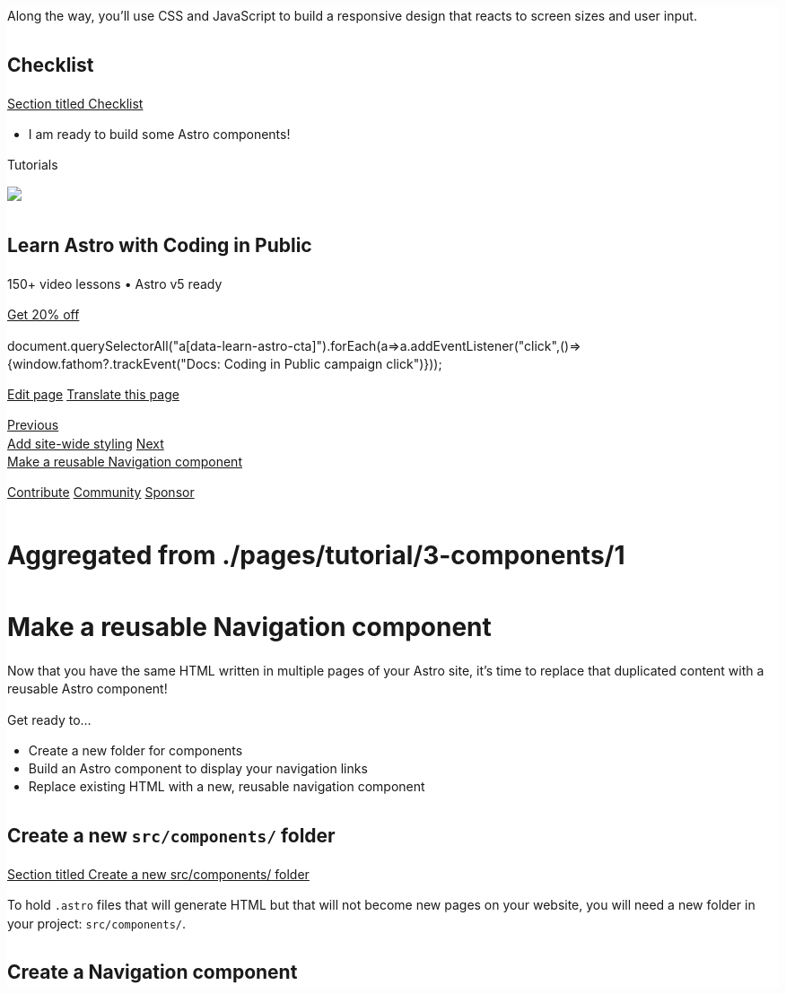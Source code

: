 Along the way, you’ll use CSS and JavaScript to build a responsive design that reacts to screen sizes and user input.

Checklist
---------

[Section titled Checklist](#checklist)

 *    I am ready to build some Astro components!

Tutorials

![](/_astro/CodingInPublic.DpaYu7Qd_5sx41.webp)

Learn Astro with **Coding in Public**
-------------------------------------

150+ video lessons • Astro v5 ready

[Get 20% off](https://learnastro.dev?code=ASTRO_PROMO)

document.querySelectorAll("a\[data-learn-astro-cta\]").forEach(a=>a.addEventListener("click",()=>{window.fathom?.trackEvent("Docs: Coding in Public campaign click")}));

[Edit page](https://github.com/withastro/docs/edit/main/src/content/docs/en/tutorial/3-components/index.mdx) [Translate this page](https://contribute.docs.astro.build/guides/i18n/)

[Previous  
Add site-wide styling](/en/tutorial/2-pages/5/) [Next  
Make a reusable Navigation component](/en/tutorial/3-components/1/)

[Contribute](/en/contribute/) [Community](https://astro.build/chat) [Sponsor](https://opencollective.com/astrodotbuild)

# Aggregated from ./pages/tutorial/3-components/1
Make a reusable Navigation component
====================================

Now that you have the same HTML written in multiple pages of your Astro site, it’s time to replace that duplicated content with a reusable Astro component!

Get ready to…

*   Create a new folder for components
*   Build an Astro component to display your navigation links
*   Replace existing HTML with a new, reusable navigation component

Create a new `src/components/` folder
-------------------------------------

[Section titled Create a new src/components/ folder](#create-a-new-srccomponents-folder)

To hold `.astro` files that will generate HTML but that will not become new pages on your website, you will need a new folder in your project: `src/components/`.

Create a Navigation component
-----------------------------
